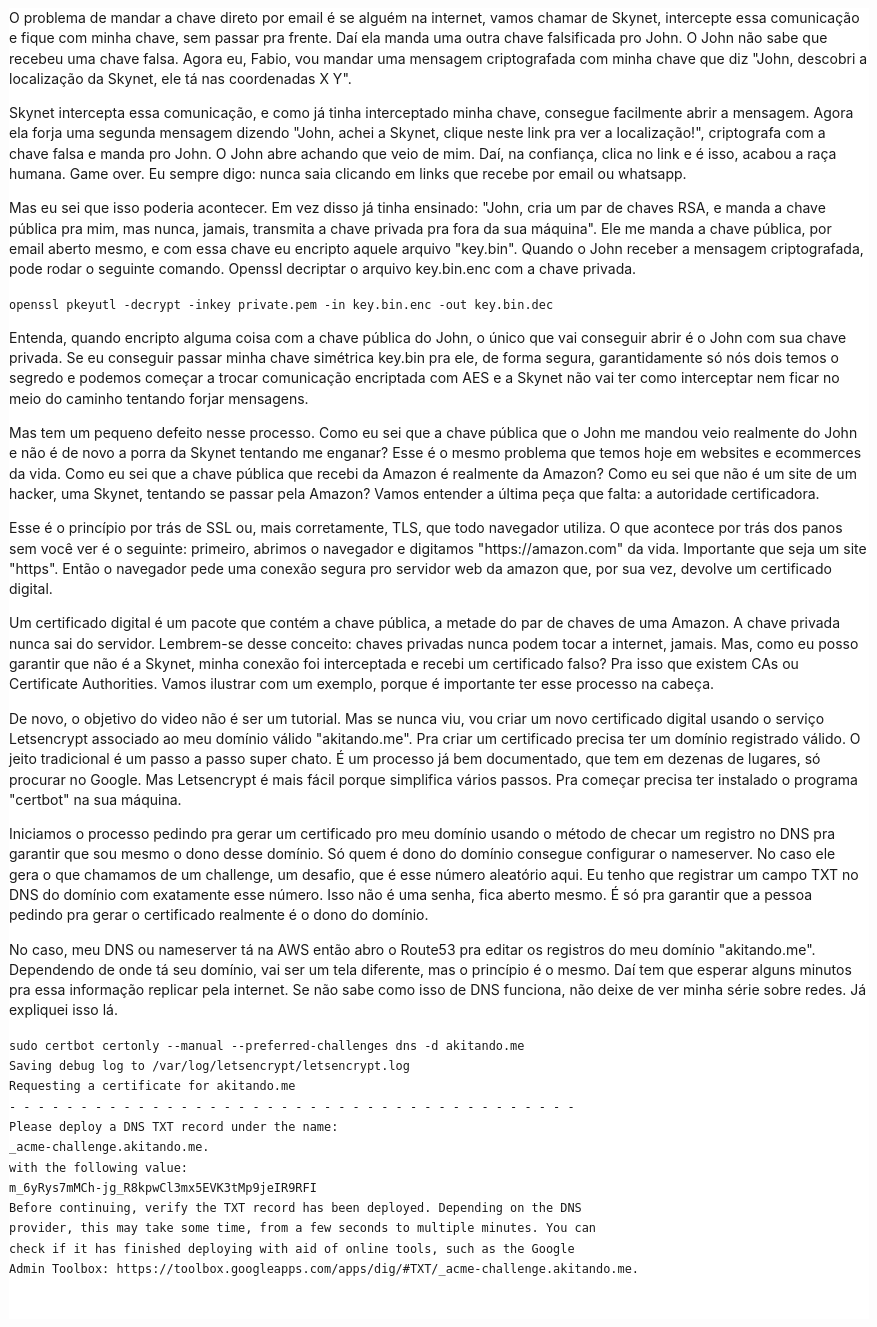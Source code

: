 <p>O problema de mandar a chave direto por email é se alguém na internet, vamos chamar de Skynet, intercepte essa comunicação e fique com minha chave, sem passar pra frente. Daí ela manda uma outra chave falsificada pro John. O John não sabe que recebeu uma chave falsa. Agora eu, Fabio, vou mandar uma mensagem criptografada com minha chave que diz "John, descobri a localização da Skynet, ele tá nas coordenadas X Y".</p>
<p>Skynet intercepta essa comunicação, e como já tinha interceptado minha chave, consegue facilmente abrir a mensagem. Agora ela forja uma segunda mensagem dizendo "John, achei a Skynet, clique neste link pra ver a localização!", criptografa com a chave falsa e manda pro John. O John abre achando que veio de mim. Daí, na confiança, clica no link e é isso, acabou a raça humana. Game over. Eu sempre digo: nunca saia clicando em links que recebe por email ou whatsapp.</p>
<p>Mas eu sei que isso poderia acontecer. Em vez disso já tinha ensinado: "John, cria um par de chaves RSA, e manda a chave pública pra mim, mas nunca, jamais, transmita a chave privada pra fora da sua máquina". Ele me manda a chave pública, por email aberto mesmo, e com essa chave eu encripto aquele arquivo "key.bin". Quando o John receber a mensagem criptografada, pode rodar o seguinte comando. Openssl decriptar o arquivo key.bin.enc com a chave privada.</p>
<pre><code>openssl pkeyutl -decrypt -inkey private.pem -in key.bin.enc -out key.bin.dec
</code></pre>
<p>Entenda, quando encripto alguma coisa com a chave pública do John, o único que vai conseguir abrir é o John com sua chave privada. Se eu conseguir passar minha chave simétrica key.bin pra ele, de forma segura, garantidamente só nós dois temos o segredo e podemos começar a trocar comunicação encriptada com AES e a Skynet não vai ter como interceptar nem ficar no meio do caminho tentando forjar mensagens.</p>
<p>Mas tem um pequeno defeito nesse processo. Como eu sei que a chave pública que o John me mandou veio realmente do John e não é de novo a porra da Skynet tentando me enganar? Esse é o mesmo problema que temos hoje em websites e ecommerces da vida. Como eu sei que a chave pública que recebi da Amazon é realmente da Amazon? Como eu sei que não é um site de um hacker, uma Skynet, tentando se passar pela Amazon? Vamos entender a última peça que falta: a autoridade certificadora.</p>
<p>Esse é o princípio por trás de SSL ou, mais corretamente, TLS, que todo navegador utiliza. O que acontece por trás dos panos sem você ver é o seguinte: primeiro, abrimos o navegador e digitamos "https://amazon.com" da vida. Importante que seja um site "https". Então o navegador pede uma conexão segura pro servidor web da amazon que, por sua vez, devolve um certificado digital.</p>
<p>Um certificado digital é um pacote que contém a chave pública, a metade do par de chaves de uma Amazon. A chave privada nunca sai do servidor. Lembrem-se desse conceito: chaves privadas nunca podem tocar a internet, jamais. Mas, como eu posso garantir que não é a Skynet, minha conexão foi interceptada e recebi um certificado falso? Pra isso que existem CAs ou Certificate Authorities. Vamos ilustrar com um exemplo, porque é importante ter esse processo na cabeça.</p>
<p>De novo, o objetivo do video não é ser um tutorial. Mas se nunca viu, vou criar um novo certificado digital usando o serviço Letsencrypt associado ao meu domínio válido "akitando.me". Pra criar um certificado precisa ter um domínio registrado válido. O jeito tradicional é um passo a passo super chato. É um processo já bem documentado, que tem em dezenas de lugares, só procurar no Google. Mas Letsencrypt é mais fácil porque simplifica vários passos. Pra começar precisa ter instalado o programa "certbot" na sua máquina.</p>
<p>Iniciamos o processo pedindo pra gerar um certificado pro meu domínio usando o método de checar um registro no DNS pra garantir que sou mesmo o dono desse domínio. Só quem é dono do domínio consegue configurar o nameserver. No caso ele gera o que chamamos de um challenge, um desafio, que é esse número aleatório aqui. Eu tenho que registrar um campo TXT no DNS do domínio com exatamente esse número. Isso não é uma senha, fica aberto mesmo. É só pra garantir que a pessoa pedindo pra gerar o certificado realmente é o dono do domínio.</p>
<p>No caso, meu DNS ou nameserver tá na AWS então abro o Route53 pra editar os registros do meu domínio "akitando.me". Dependendo de onde tá seu domínio, vai ser um tela diferente, mas o princípio é o mesmo. Daí tem que esperar alguns minutos pra essa informação replicar pela internet. Se não sabe como isso de DNS funciona, não deixe de ver minha série sobre redes. Já expliquei isso lá.</p>
<pre><code>sudo certbot certonly --manual --preferred-challenges dns -d akitando.me
Saving debug log to /var/log/letsencrypt/letsencrypt.log
Requesting a certificate for akitando.me
- - - - - - - - - - - - - - - - - - - - - - - - - - - - - - - - - - - - - - - -
Please deploy a DNS TXT record under the name:
_acme-challenge.akitando.me.
with the following value:
m_6yRys7mMCh-jg_R8kpwCl3mx5EVK3tMp9jeIR9RFI
Before continuing, verify the TXT record has been deployed. Depending on the DNS
provider, this may take some time, from a few seconds to multiple minutes. You can
check if it has finished deploying with aid of online tools, such as the Google
Admin Toolbox: https://toolbox.googleapps.com/apps/dig/#TXT/_acme-challenge.akitando.me.